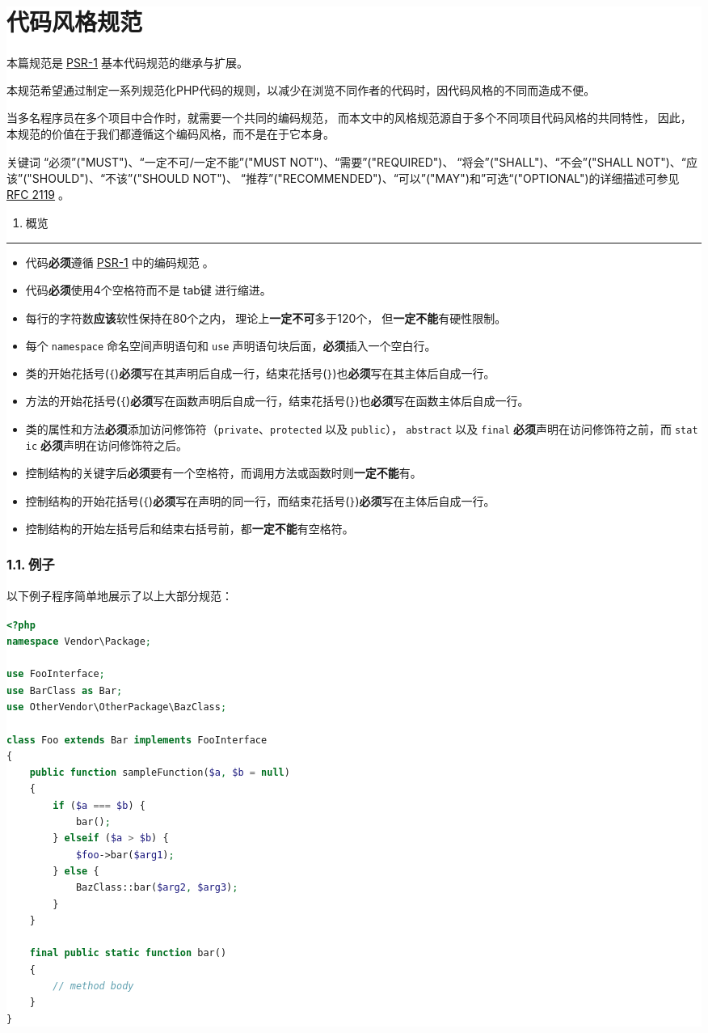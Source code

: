 代码风格规范
==================

本篇规范是 [PSR-1][] 基本代码规范的继承与扩展。

本规范希望通过制定一系列规范化PHP代码的规则，以减少在浏览不同作者的代码时，因代码风格的不同而造成不便。

当多名程序员在多个项目中合作时，就需要一个共同的编码规范，
而本文中的风格规范源自于多个不同项目代码风格的共同特性，
因此，本规范的价值在于我们都遵循这个编码风格，而不是在于它本身。

关键词 “必须”("MUST")、“一定不可/一定不能”("MUST NOT")、“需要”("REQUIRED")、
“将会”("SHALL")、“不会”("SHALL NOT")、“应该”("SHOULD")、“不该”("SHOULD NOT")、
“推荐”("RECOMMENDED")、“可以”("MAY")和”可选“("OPTIONAL")的详细描述可参见 [RFC 2119][] 。

[RFC 2119]: http://www.ietf.org/rfc/rfc2119.txt
[PSR-0]: https://github.com/PizzaLiu/PHP-FIG/blob/master/PSR-0-cn.md
[PSR-1]: https://github.com/PizzaLiu/PHP-FIG/blob/master/PSR-1-basic-coding-standard-cn.md


1. 概览
-----------

- 代码**必须**遵循 [PSR-1][] 中的编码规范 。

- 代码**必须**使用4个空格符而不是 tab键 进行缩进。

- 每行的字符数**应该**软性保持在80个之内， 理论上**一定不可**多于120个， 但**一定不能**有硬性限制。

- 每个 `namespace` 命名空间声明语句和 `use` 声明语句块后面，**必须**插入一个空白行。

- 类的开始花括号(`{`)**必须**写在其声明后自成一行，结束花括号(`}`)也**必须**写在其主体后自成一行。

- 方法的开始花括号(`{`)**必须**写在函数声明后自成一行，结束花括号(`}`)也**必须**写在函数主体后自成一行。

- 类的属性和方法**必须**添加访问修饰符（`private`、`protected` 以及 `public`）， `abstract` 以及 `final` **必须**声明在访问修饰符之前，而 `static` **必须**声明在访问修饰符之后。
  
- 控制结构的关键字后**必须**要有一个空格符，而调用方法或函数时则**一定不能**有。

- 控制结构的开始花括号(`{`)**必须**写在声明的同一行，而结束花括号(`}`)**必须**写在主体后自成一行。

- 控制结构的开始左括号后和结束右括号前，都**一定不能**有空格符。

### 1.1. 例子

以下例子程序简单地展示了以上大部分规范：

```php
<?php
namespace Vendor\Package;

use FooInterface;
use BarClass as Bar;
use OtherVendor\OtherPackage\BazClass;

class Foo extends Bar implements FooInterface
{
    public function sampleFunction($a, $b = null)
    {
        if ($a === $b) {
            bar();
        } elseif ($a > $b) {
            $foo->bar($arg1);
        } else {
            BazClass::bar($arg2, $arg3);
        }
    }

    final public static function bar()
    {
        // method body
    }
}
```

[关键字]: http://php.net/manual/en/reserved.keywords.php